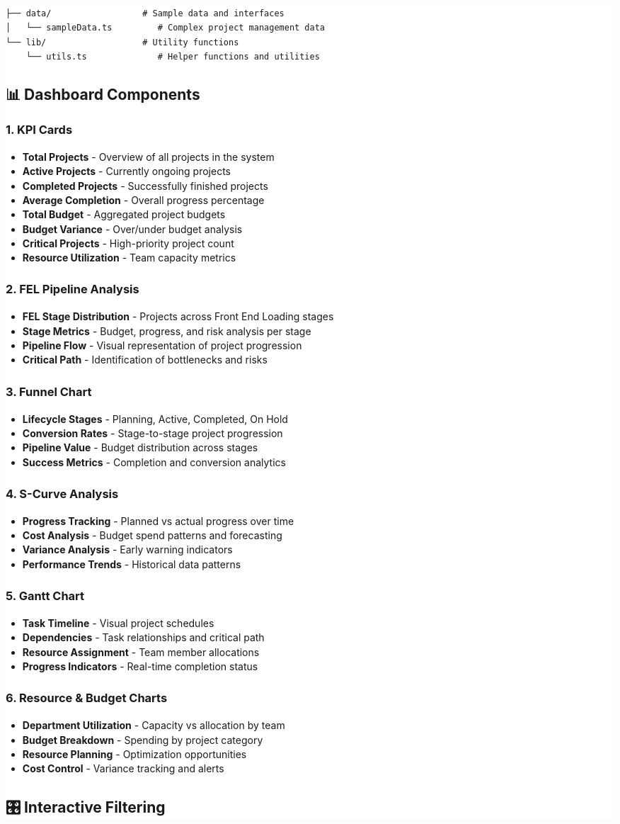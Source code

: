 ```
├── data/                  # Sample data and interfaces
│   └── sampleData.ts         # Complex project management data
└── lib/                   # Utility functions
    └── utils.ts              # Helper functions and utilities
```

## 📊 Dashboard Components

### 1. KPI Cards
- **Total Projects** - Overview of all projects in the system
- **Active Projects** - Currently ongoing projects
- **Completed Projects** - Successfully finished projects
- **Average Completion** - Overall progress percentage
- **Total Budget** - Aggregated project budgets
- **Budget Variance** - Over/under budget analysis
- **Critical Projects** - High-priority project count
- **Resource Utilization** - Team capacity metrics

### 2. FEL Pipeline Analysis
- **FEL Stage Distribution** - Projects across Front End Loading stages
- **Stage Metrics** - Budget, progress, and risk analysis per stage
- **Pipeline Flow** - Visual representation of project progression
- **Critical Path** - Identification of bottlenecks and risks

### 3. Funnel Chart
- **Lifecycle Stages** - Planning, Active, Completed, On Hold
- **Conversion Rates** - Stage-to-stage project progression
- **Pipeline Value** - Budget distribution across stages
- **Success Metrics** - Completion and conversion analytics

### 4. S-Curve Analysis
- **Progress Tracking** - Planned vs actual progress over time
- **Cost Analysis** - Budget spend patterns and forecasting
- **Variance Analysis** - Early warning indicators
- **Performance Trends** - Historical data patterns

### 5. Gantt Chart
- **Task Timeline** - Visual project schedules
- **Dependencies** - Task relationships and critical path
- **Resource Assignment** - Team member allocations
- **Progress Indicators** - Real-time completion status

### 6. Resource & Budget Charts
- **Department Utilization** - Capacity vs allocation by team
- **Budget Breakdown** - Spending by project category
- **Resource Planning** - Optimization opportunities
- **Cost Control** - Variance tracking and alerts

## 🎛️ Interactive Filtering

